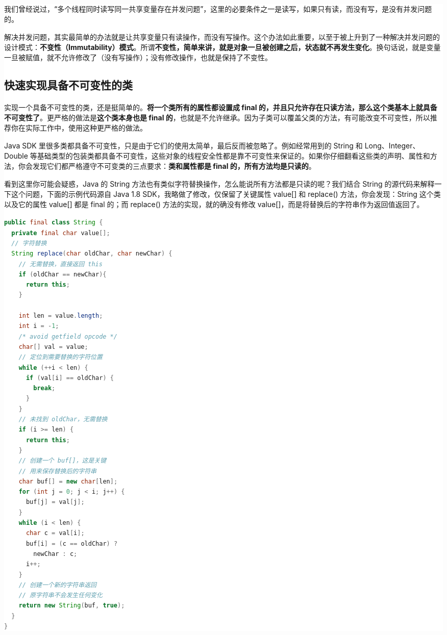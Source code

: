 我们曾经说过，“多个线程同时读写同一共享变量存在并发问题”，这里的必要条件之一是读写，如果只有读，而没有写，是没有并发问题的。

解决并发问题，其实最简单的办法就是让共享变量只有读操作，而没有写操作。这个办法如此重要，以至于被上升到了一种解决并发问题的设计模式：**不变性（Immutability）模式**。所谓**不变性，简单来讲，就是对象一旦被创建之后，状态就不再发生变化**。换句话说，就是变量一旦被赋值，就不允许修改了（没有写操作）；没有修改操作，也就是保持了不变性。



## 快速实现具备不可变性的类

实现一个具备不可变性的类，还是挺简单的。**将一个类所有的属性都设置成 final 的，并且只允许存在只读方法，那么这个类基本上就具备不可变性了**。更严格的做法是**这个类本身也是 final 的**，也就是不允许继承。因为子类可以覆盖父类的方法，有可能改变不可变性，所以推荐你在实际工作中，使用这种更严格的做法。

Java SDK 里很多类都具备不可变性，只是由于它们的使用太简单，最后反而被忽略了。例如经常用到的 String 和 Long、Integer、Double 等基础类型的包装类都具备不可变性，这些对象的线程安全性都是靠不可变性来保证的。如果你仔细翻看这些类的声明、属性和方法，你会发现它们都严格遵守不可变类的三点要求：**类和属性都是 final 的，所有方法均是只读的**。



看到这里你可能会疑惑，Java 的 String 方法也有类似字符替换操作，怎么能说所有方法都是只读的呢？我们结合 String 的源代码来解释一下这个问题，下面的示例代码源自 Java 1.8 SDK，我略做了修改，仅保留了关键属性 value[] 和 replace() 方法，你会发现：String 这个类以及它的属性 value[] 都是 final 的；而 replace() 方法的实现，就的确没有修改 value[]，而是将替换后的字符串作为返回值返回了。

```java
public final class String {
  private final char value[];
  // 字符替换
  String replace(char oldChar, char newChar) {
    // 无需替换，直接返回 this  
    if (oldChar == newChar){
      return this;
    }
 
    int len = value.length;
    int i = -1;
    /* avoid getfield opcode */
    char[] val = value; 
    // 定位到需要替换的字符位置
    while (++i < len) {
      if (val[i] == oldChar) {
        break;
      }
    }
    // 未找到 oldChar，无需替换
    if (i >= len) {
      return this;
    } 
    // 创建一个 buf[]，这是关键
    // 用来保存替换后的字符串
    char buf[] = new char[len];
    for (int j = 0; j < i; j++) {
      buf[j] = val[j];
    }
    while (i < len) {
      char c = val[i];
      buf[i] = (c == oldChar) ? 
        newChar : c;
      i++;
    }
    // 创建一个新的字符串返回
    // 原字符串不会发生任何变化
    return new String(buf, true);
  }
}
```
